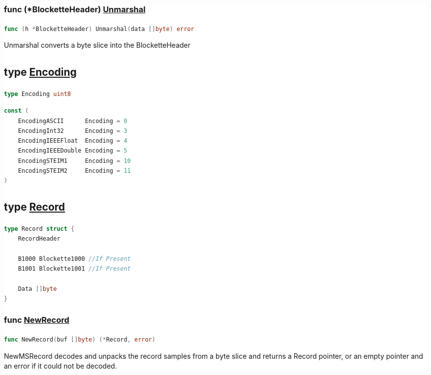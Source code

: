 
### <a name="BlocketteHeader.Unmarshal">func</a> (\*BlocketteHeader) [Unmarshal](/src/target/blockette.go?s=1055:1109#L45)
``` go
func (h *BlocketteHeader) Unmarshal(data []byte) error
```
Unmarshal converts a byte slice into the BlocketteHeader




## <a name="Encoding">type</a> [Encoding](/src/target/record.go?s=50:69#L9)
``` go
type Encoding uint8
```

``` go
const (
    EncodingASCII      Encoding = 0
    EncodingInt32      Encoding = 3
    EncodingIEEEFloat  Encoding = 4
    EncodingIEEEDouble Encoding = 5
    EncodingSTEIM1     Encoding = 10
    EncodingSTEIM2     Encoding = 11
)
```









## <a name="Record">type</a> [Record](/src/target/record.go?s=552:671#L37)
``` go
type Record struct {
    RecordHeader

    B1000 Blockette1000 //If Present
    B1001 Blockette1001 //If Present

    Data []byte
}

```






### <a name="NewRecord">func</a> [NewRecord](/src/target/record.go?s=838:881#L48)
``` go
func NewRecord(buf []byte) (*Record, error)
```
NewMSRecord decodes and unpacks the record samples from a byte slice and returns a Record pointer,
or an empty pointer and an error if it could not be decoded.
